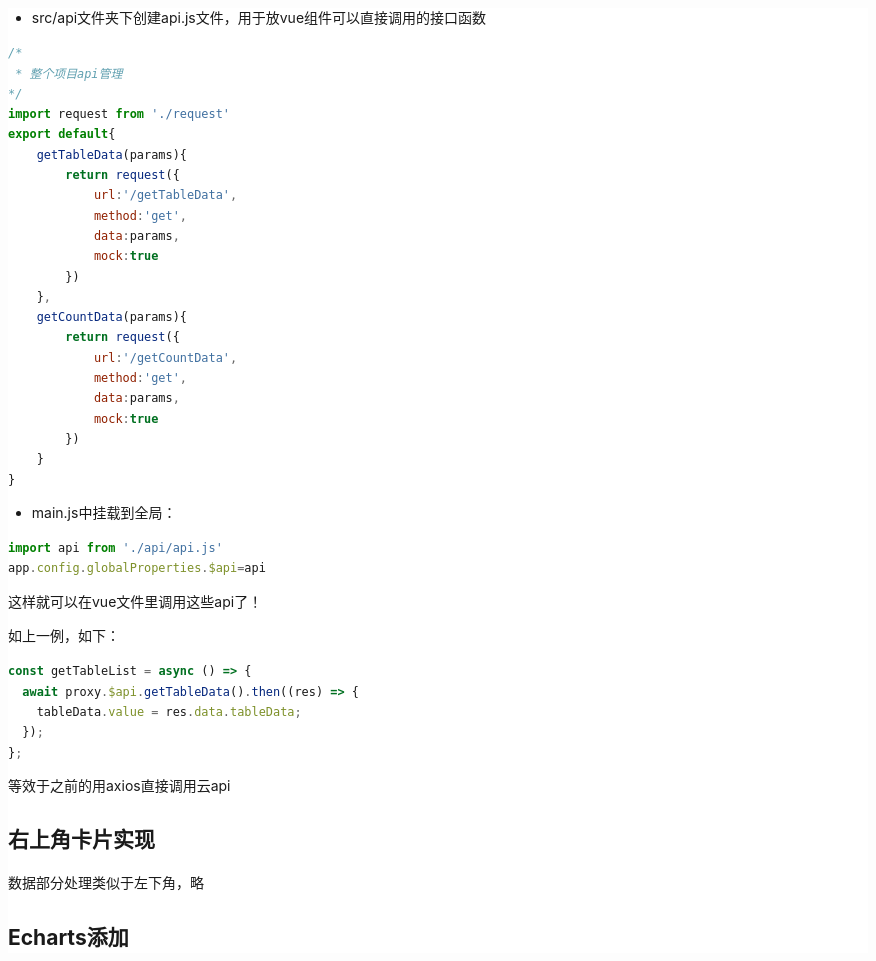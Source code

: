 + src/api文件夹下创建api.js文件，用于放vue组件可以直接调用的接口函数

```javascript
/*
 * 整个项目api管理
*/
import request from './request'
export default{
    getTableData(params){
        return request({
            url:'/getTableData',
            method:'get',
            data:params,
            mock:true
        })
    },
    getCountData(params){
        return request({
            url:'/getCountData',
            method:'get',
            data:params,
            mock:true
        })
    }
}
```

+ main.js中挂载到全局：

```javascript
import api from './api/api.js'
app.config.globalProperties.$api=api
```

这样就可以在vue文件里调用这些api了！

如上一例，如下：

```javascript
const getTableList = async () => {
  await proxy.$api.getTableData().then((res) => {
    tableData.value = res.data.tableData;
  });
};
```

等效于之前的用axios直接调用云api

## 右上角卡片实现

数据部分处理类似于左下角，略





## Echarts添加
